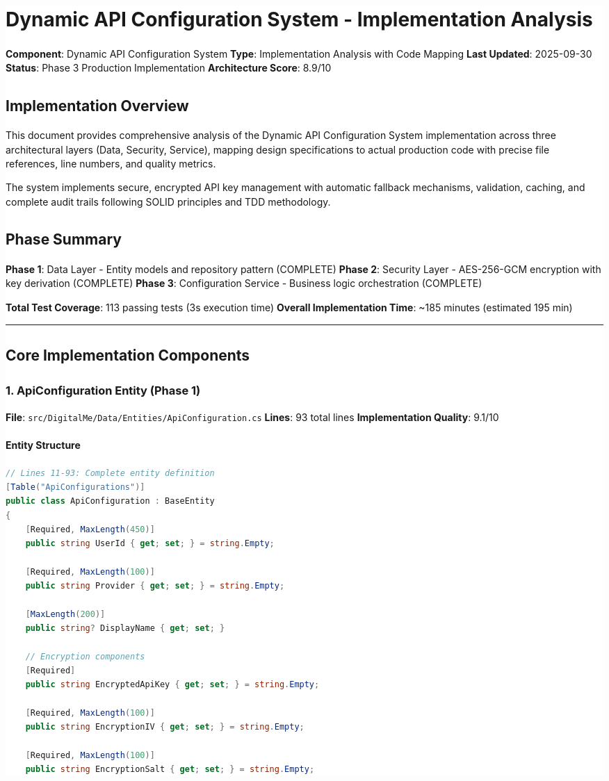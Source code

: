 # Dynamic API Configuration System - Implementation Analysis

**Component**: Dynamic API Configuration System
**Type**: Implementation Analysis with Code Mapping
**Last Updated**: 2025-09-30
**Status**: Phase 3 Production Implementation
**Architecture Score**: 8.9/10

## Implementation Overview

This document provides comprehensive analysis of the Dynamic API Configuration System implementation across three architectural layers (Data, Security, Service), mapping design specifications to actual production code with precise file references, line numbers, and quality metrics.

The system implements secure, encrypted API key management with automatic fallback mechanisms, validation, caching, and complete audit trails following SOLID principles and TDD methodology.

## Phase Summary

**Phase 1**: Data Layer - Entity models and repository pattern (COMPLETE)
**Phase 2**: Security Layer - AES-256-GCM encryption with key derivation (COMPLETE)
**Phase 3**: Configuration Service - Business logic orchestration (COMPLETE)

**Total Test Coverage**: 113 passing tests (3s execution time)
**Overall Implementation Time**: ~185 minutes (estimated 195 min)

---

## Core Implementation Components

### 1. ApiConfiguration Entity (Phase 1)

**File**: `src/DigitalMe/Data/Entities/ApiConfiguration.cs`
**Lines**: 93 total lines
**Implementation Quality**: 9.1/10

#### Entity Structure

```csharp
// Lines 11-93: Complete entity definition
[Table("ApiConfigurations")]
public class ApiConfiguration : BaseEntity
{
    [Required, MaxLength(450)]
    public string UserId { get; set; } = string.Empty;

    [Required, MaxLength(100)]
    public string Provider { get; set; } = string.Empty;

    [MaxLength(200)]
    public string? DisplayName { get; set; }

    // Encryption components
    [Required]
    public string EncryptedApiKey { get; set; } = string.Empty;

    [Required, MaxLength(100)]
    public string EncryptionIV { get; set; } = string.Empty;

    [Required, MaxLength(100)]
    public string EncryptionSalt { get; set; } = string.Empty;

```